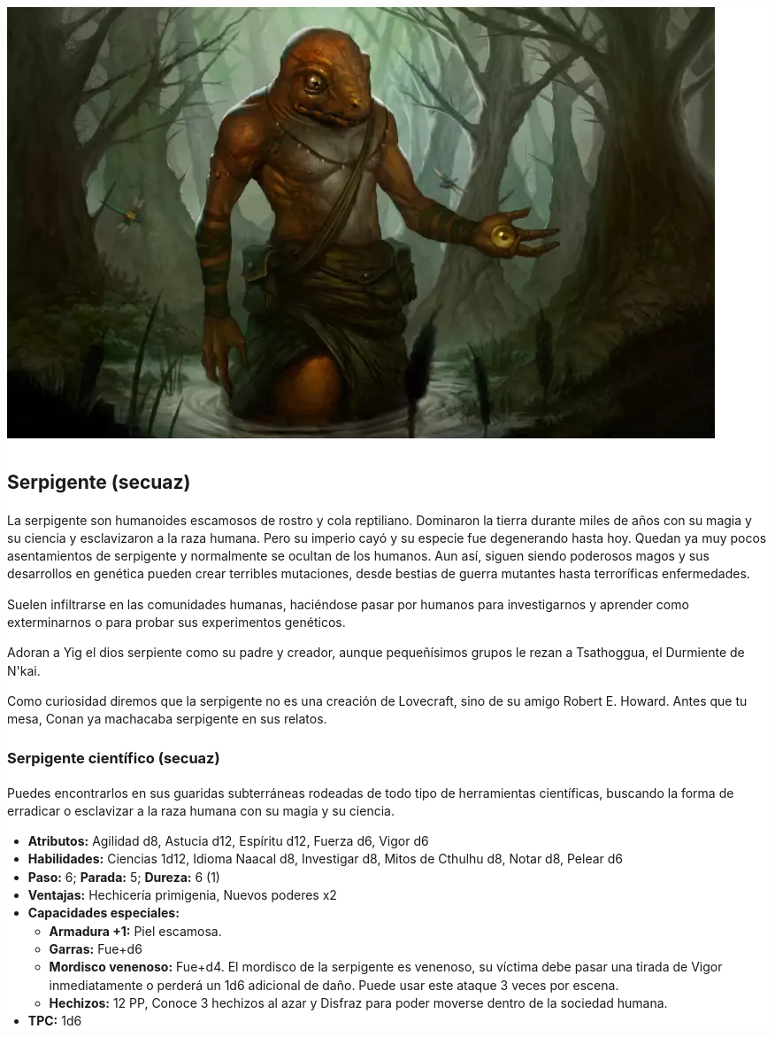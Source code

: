 ![Serpigente (secuaz)](./images/serpigente.webp)

Serpigente (secuaz)
-------------------

La serpigente son humanoides escamosos de rostro y cola reptiliano. Dominaron la tierra durante miles de años con su magia y su ciencia y esclavizaron a la raza humana. Pero su imperio cayó y su especie fue degenerando hasta hoy. Quedan ya muy pocos asentamientos de serpigente y normalmente se ocultan de los humanos. Aun así, siguen siendo poderosos magos y sus desarrollos en genética pueden crear terribles mutaciones, desde bestias de guerra mutantes hasta terroríficas enfermedades.

Suelen infiltrarse en las comunidades humanas, haciéndose pasar por humanos para investigarnos y aprender como exterminarnos o para probar sus experimentos genéticos.

Adoran a Yig el dios serpiente como su padre y creador, aunque pequeñísimos grupos le rezan a Tsathoggua, el Durmiente de N'kai.

Como curiosidad diremos que la serpigente no es una creación de Lovecraft, sino de su amigo Robert E. Howard. Antes que tu mesa, Conan ya machacaba serpigente en sus relatos.

### Serpigente científico (secuaz)

Puedes encontrarlos en sus guaridas subterráneas rodeadas de todo tipo de herramientas científicas, buscando la forma de erradicar o esclavizar a la raza humana con su magia y su ciencia.

*   **Atributos:** Agilidad d8, Astucia d12, Espíritu d12, Fuerza d6, Vigor d6
*   **Habilidades:** Ciencias 1d12, Idioma Naacal d8, Investigar d8, Mitos de Cthulhu d8, Notar d8, Pelear d6
*   **Paso:** 6; **Parada:** 5; **Dureza:** 6 (1)
*   **Ventajas:** Hechicería primigenia, Nuevos poderes x2
*   **Capacidades especiales:**
    *   **Armadura +1:** Piel escamosa.
    *   **Garras:** Fue+d6
    *   **Mordisco venenoso:** Fue+d4. El mordisco de la serpigente es venenoso, su víctima debe pasar una tirada de Vigor inmediatamente o perderá un 1d6 adicional de daño. Puede usar este ataque 3 veces por escena.
    *   **Hechizos:** 12 PP, Conoce 3 hechizos al azar y Disfraz para poder moverse dentro de la sociedad humana.
*   **TPC:** 1d6
